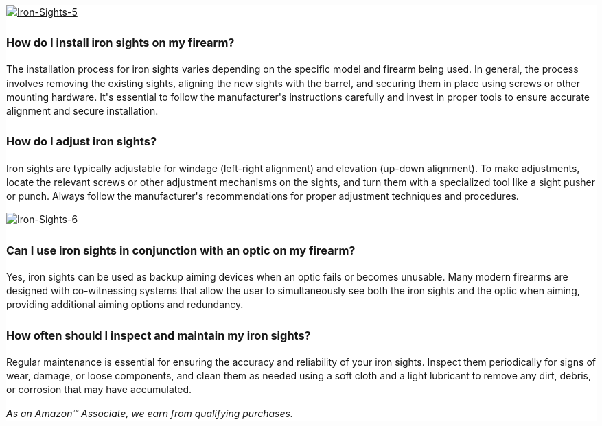 <div><a href="https://serp.ly/@universityofguns/amazon/iron-sights?utm_source=universityofguns&utm_medium=organic&utm_campaign=website"><img src="https://imagedelivery.net/vy2bglCGN6hEeWOnSe2c7A/Iron-Sights-5/w=720,h=540,fit=pad,background=black" alt="Iron-Sights-5"></a></div>


### How do I install iron sights on my firearm?

The installation process for iron sights varies depending on the specific model and firearm being used. In general, the process involves removing the existing sights, aligning the new sights with the barrel, and securing them in place using screws or other mounting hardware. It's essential to follow the manufacturer's instructions carefully and invest in proper tools to ensure accurate alignment and secure installation. 


### How do I adjust iron sights?

Iron sights are typically adjustable for windage (left-right alignment) and elevation (up-down alignment). To make adjustments, locate the relevant screws or other adjustment mechanisms on the sights, and turn them with a specialized tool like a sight pusher or punch. Always follow the manufacturer's recommendations for proper adjustment techniques and procedures. 

<div><a href="https://serp.ly/@universityofguns/amazon/iron-sights?utm_source=universityofguns&utm_medium=organic&utm_campaign=website"><img src="https://imagedelivery.net/vy2bglCGN6hEeWOnSe2c7A/Iron-Sights-6/w=720,h=540,fit=pad,background=black" alt="Iron-Sights-6"></a></div>


### Can I use iron sights in conjunction with an optic on my firearm?

Yes, iron sights can be used as backup aiming devices when an optic fails or becomes unusable. Many modern firearms are designed with co-witnessing systems that allow the user to simultaneously see both the iron sights and the optic when aiming, providing additional aiming options and redundancy. 


### How often should I inspect and maintain my iron sights?

Regular maintenance is essential for ensuring the accuracy and reliability of your iron sights. Inspect them periodically for signs of wear, damage, or loose components, and clean them as needed using a soft cloth and a light lubricant to remove any dirt, debris, or corrosion that may have accumulated. 

*As an Amazon™ Associate, we earn from qualifying purchases.*